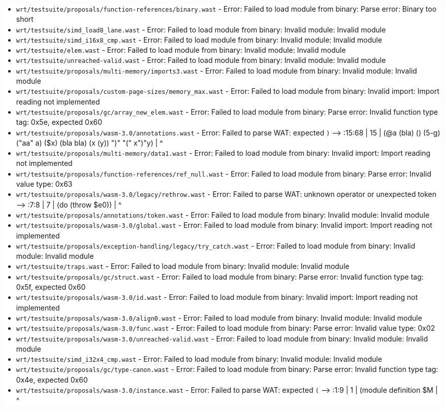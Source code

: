 - `wrt/testsuite/proposals/function-references/binary.wast` - Error: Failed to load module from binary: Parse error: Binary too short
- `wrt/testsuite/simd_load8_lane.wast` - Error: Failed to load module from binary: Invalid module: Invalid module
- `wrt/testsuite/simd_i16x8_cmp.wast` - Error: Failed to load module from binary: Invalid module: Invalid module
- `wrt/testsuite/elem.wast` - Error: Failed to load module from binary: Invalid module: Invalid module
- `wrt/testsuite/unreached-valid.wast` - Error: Failed to load module from binary: Invalid module: Invalid module
- `wrt/testsuite/proposals/multi-memory/imports3.wast` - Error: Failed to load module from binary: Invalid module: Invalid module
- `wrt/testsuite/proposals/custom-page-sizes/memory_max.wast` - Error: Failed to load module from binary: Invalid import: Import reading not implemented
- `wrt/testsuite/proposals/gc/array_new_elem.wast` - Error: Failed to load module from binary: Parse error: Invalid function type tag: 0x5e, expected 0x60
- `wrt/testsuite/proposals/wasm-3.0/annotations.wast` - Error: Failed to parse WAT: expected `)`
     --> <anon>:15:68
      |
   15 |   (@a (bla) () (5-g) ("aa" a) ($x) (bla bla) (x (y)) ")" "(" x")"y)
      |                                                                    ^
- `wrt/testsuite/proposals/multi-memory/data1.wast` - Error: Failed to load module from binary: Invalid import: Import reading not implemented
- `wrt/testsuite/proposals/function-references/ref_null.wast` - Error: Failed to load module from binary: Parse error: Invalid value type: 0x63
- `wrt/testsuite/proposals/wasm-3.0/legacy/rethrow.wast` - Error: Failed to parse WAT: unknown operator or unexpected token
     --> <anon>:7:8
      |
    7 |       (do (throw $e0))
      |        ^
- `wrt/testsuite/proposals/annotations/token.wast` - Error: Failed to load module from binary: Invalid module: Invalid module
- `wrt/testsuite/proposals/wasm-3.0/global.wast` - Error: Failed to load module from binary: Invalid import: Import reading not implemented
- `wrt/testsuite/proposals/exception-handling/legacy/try_catch.wast` - Error: Failed to load module from binary: Invalid module: Invalid module
- `wrt/testsuite/traps.wast` - Error: Failed to load module from binary: Invalid module: Invalid module
- `wrt/testsuite/proposals/gc/struct.wast` - Error: Failed to load module from binary: Parse error: Invalid function type tag: 0x5f, expected 0x60
- `wrt/testsuite/proposals/wasm-3.0/id.wast` - Error: Failed to load module from binary: Invalid import: Import reading not implemented
- `wrt/testsuite/proposals/wasm-3.0/align0.wast` - Error: Failed to load module from binary: Invalid module: Invalid module
- `wrt/testsuite/proposals/wasm-3.0/func.wast` - Error: Failed to load module from binary: Parse error: Invalid value type: 0x02
- `wrt/testsuite/proposals/wasm-3.0/unreached-valid.wast` - Error: Failed to load module from binary: Invalid module: Invalid module
- `wrt/testsuite/simd_i32x4_cmp.wast` - Error: Failed to load module from binary: Invalid module: Invalid module
- `wrt/testsuite/proposals/gc/type-canon.wast` - Error: Failed to load module from binary: Parse error: Invalid function type tag: 0x4e, expected 0x60
- `wrt/testsuite/proposals/wasm-3.0/instance.wast` - Error: Failed to parse WAT: expected `(`
     --> <anon>:1:9
      |
    1 | (module definition $M
      |         ^